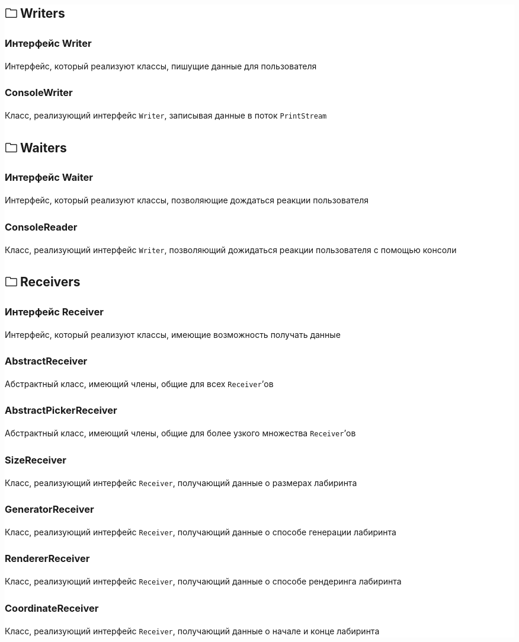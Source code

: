 ## 🗀 Writers

### Интерфейс Writer

Интерфейс, который реализуют классы, пишущие данные для пользователя

### ConsoleWriter

Класс, реализующий интерфейс `Writer`, записывая данные в поток `PrintStream`

## 🗀 Waiters

### Интерфейс Waiter

Интерфейс, который реализуют классы, позволяющие дождаться реакции пользователя

### ConsoleReader

Класс, реализующий интерфейс `Writer`, позволяющий дожидаться реакции пользователя с помощью консоли

## 🗀 Receivers

### Интерфейс Receiver

Интерфейс, который реализуют классы, имеющие возможность получать данные

### AbstractReceiver

Абстрактный класс, имеющий члены, общие для всех `Receiver`’ов

### AbstractPickerReceiver

Абстрактный класс, имеющий члены, общие для более узкого множества `Receiver`’ов

### SizeReceiver

Класс, реализующий интерфейс `Receiver`, получающий данные о размерах лабиринта

### GeneratorReceiver

Класс, реализующий интерфейс `Receiver`, получающий данные о способе генерации лабиринта

### RendererReceiver

Класс, реализующий интерфейс `Receiver`, получающий данные о способе рендеринга лабиринта

### CoordinateReceiver

Класс, реализующий интерфейс `Receiver`, получающий данные о начале и конце лабиринта
